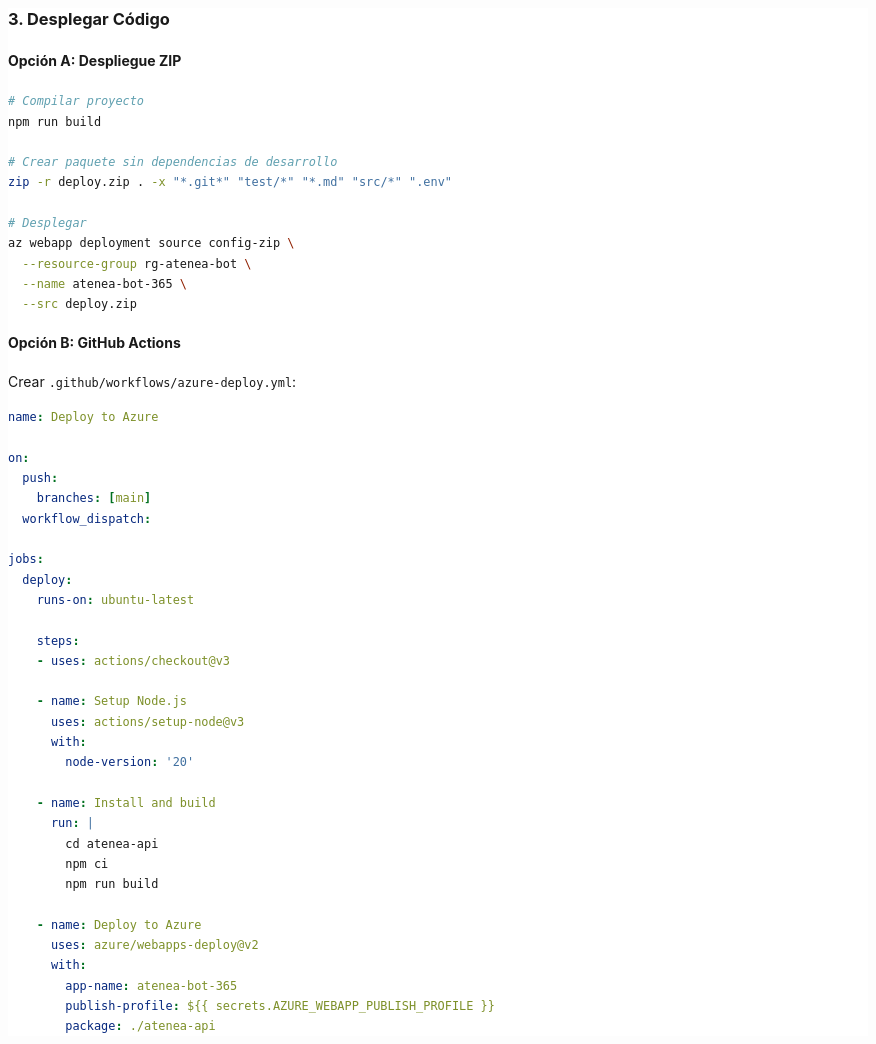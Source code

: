 ### 3. Desplegar Código

#### Opción A: Despliegue ZIP

```bash
# Compilar proyecto
npm run build

# Crear paquete sin dependencias de desarrollo
zip -r deploy.zip . -x "*.git*" "test/*" "*.md" "src/*" ".env"

# Desplegar
az webapp deployment source config-zip \
  --resource-group rg-atenea-bot \
  --name atenea-bot-365 \
  --src deploy.zip
```

#### Opción B: GitHub Actions

Crear `.github/workflows/azure-deploy.yml`:

```yaml
name: Deploy to Azure

on:
  push:
    branches: [main]
  workflow_dispatch:

jobs:
  deploy:
    runs-on: ubuntu-latest
    
    steps:
    - uses: actions/checkout@v3
    
    - name: Setup Node.js
      uses: actions/setup-node@v3
      with:
        node-version: '20'
    
    - name: Install and build
      run: |
        cd atenea-api
        npm ci
        npm run build
    
    - name: Deploy to Azure
      uses: azure/webapps-deploy@v2
      with:
        app-name: atenea-bot-365
        publish-profile: ${{ secrets.AZURE_WEBAPP_PUBLISH_PROFILE }}
        package: ./atenea-api
```
